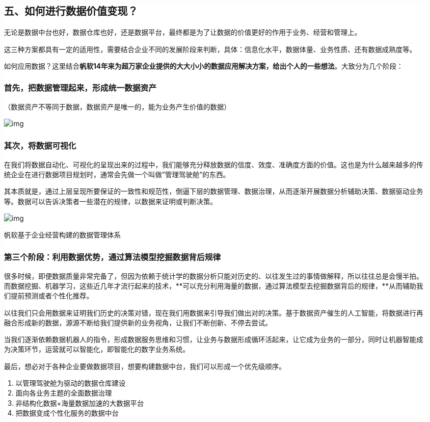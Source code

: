 ## 五、如何进行数据价值变现？

无论是数据中台也好，数据仓库也好，还是数据平台，最终都是为了让数据的价值更好的作用于业务、经营和管理上。

这三种方案都具有一定的适用性，需要结合企业不同的发展阶段来判断，具体：信息化水平，数据体量、业务性质、还有数据成熟度等。

如何应用数据？这里结合**帆软14年来为超万家企业提供的大大小小的数据应用解决方案，给出个人的一些想法**。大致分为几个阶段：

### 首先，把数据管理起来，形成统一数据资产

（数据资产不等同于数据，数据资产是唯一的，能为业务产生价值的数据）

![img](https://image.woshipm.com/wp-files/2020/07/Jxj5h4CFn3sfyavRUor0.png)

### 其次，将数据可视化

在我们将数据自动化、可视化的呈现出来的过程中，我们能够充分释放数据的信度、效度、准确度方面的价值。这也是为什么越来越多的传统企业在进行数据项目规划时，通常会先做一个叫做”管理驾驶舱”的东西。

其本质就是，通过上层呈现所要保证的一致性和规范性，倒逼下层的数据管理、数据治理，从而逐渐开展数据分析辅助决策、数据驱动业务等。数据可以告诉决策者一些潜在的规律，以数据来证明或判断决策。

![img](https://image.woshipm.com/wp-files/2020/07/2fht9u8nc1vGRc1ZR4xA.png)

帆软基于企业经营构建的数据管理体系

### 第三个阶段：利用数据优势，通过算法模型挖掘数据背后规律

很多时候，即便数据质量非常完备了，但因为依赖于统计学的数据分析只能对历史的、以往发生过的事情做解释，所以往往总是会慢半拍。而数据挖掘、机器学习，这些近几年才流行起来的技术，**可以充分利用海量的数据，通过算法模型去挖掘数据背后的规律，**从而辅助我们提前预测或者个性化推荐。

以往我们只会用数据来证明我们历史的决策对错，现在我们用数据来引导我们做出对的决策。基于数据资产催生的人工智能，将数据进行再融合形成新的数据，源源不断给我们提供新的业务视角，让我们不断创新、不停去尝试。

当我们逐渐依赖数据机器人的指令，形成数据服务思维和习惯，让业务与数据形成循环活起来，让它成为业务的一部分，同时让机器智能成为决策环节，运营就可以智能化，即智能化的数字业务系统。

最后，想必对于各种企业要做数据项目，想要构建数据中台，我们可以形成一个优先级顺序。

1. 以管理驾驶舱为驱动的数据仓库建设
2. 面向各业务主题的全面数据治理
3. 非结构化数据+海量数据加速的大数据平台
4. 把数据变成个性化服务的数据中台
